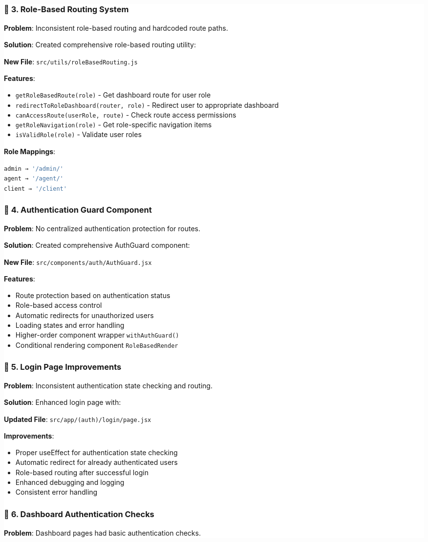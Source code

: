### 🔧 **3. Role-Based Routing System**

**Problem**: Inconsistent role-based routing and hardcoded route paths.

**Solution**: Created comprehensive role-based routing utility:

**New File**: `src/utils/roleBasedRouting.js`

**Features**:
- `getRoleBasedRoute(role)` - Get dashboard route for user role
- `redirectToRoleDashboard(router, role)` - Redirect user to appropriate dashboard
- `canAccessRoute(userRole, route)` - Check route access permissions
- `getRoleNavigation(role)` - Get role-specific navigation items
- `isValidRole(role)` - Validate user roles

**Role Mappings**:
```javascript
admin → '/admin/'
agent → '/agent/'
client → '/client'
```

### 🔧 **4. Authentication Guard Component**

**Problem**: No centralized authentication protection for routes.

**Solution**: Created comprehensive AuthGuard component:

**New File**: `src/components/auth/AuthGuard.jsx`

**Features**:
- Route protection based on authentication status
- Role-based access control
- Automatic redirects for unauthorized users
- Loading states and error handling
- Higher-order component wrapper `withAuthGuard()`
- Conditional rendering component `RoleBasedRender`

### 🔧 **5. Login Page Improvements**

**Problem**: Inconsistent authentication state checking and routing.

**Solution**: Enhanced login page with:

**Updated File**: `src/app/(auth)/login/page.jsx`

**Improvements**:
- Proper useEffect for authentication state checking
- Automatic redirect for already authenticated users
- Role-based routing after successful login
- Enhanced debugging and logging
- Consistent error handling

### 🔧 **6. Dashboard Authentication Checks**

**Problem**: Dashboard pages had basic authentication checks.
